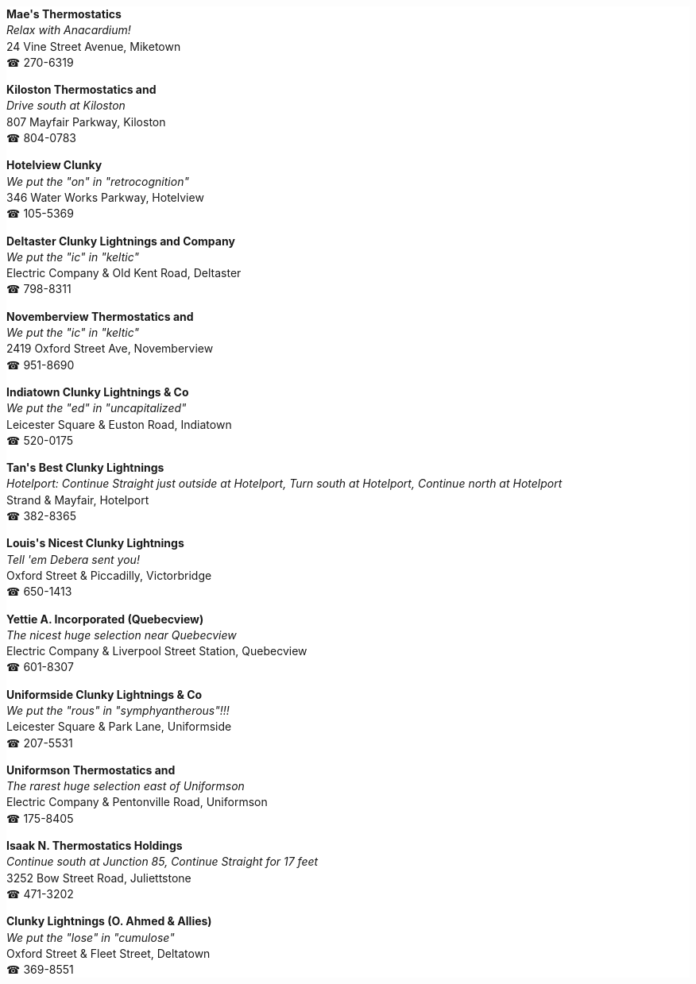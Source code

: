 **Mae's Thermostatics**  
_Relax with Anacardium!_  
24 Vine Street Avenue, Miketown  
☎ 270-6319

**Kiloston Thermostatics and**  
_Drive south at Kiloston_  
807 Mayfair Parkway, Kiloston  
☎ 804-0783

**Hotelview Clunky**  
_We put the "on" in "retrocognition"_  
346 Water Works Parkway, Hotelview  
☎ 105-5369

**Deltaster Clunky Lightnings and Company**  
_We put the "ic" in "keltic"_  
Electric Company & Old Kent Road, Deltaster  
☎ 798-8311

**Novemberview Thermostatics and**  
_We put the "ic" in "keltic"_  
2419 Oxford Street Ave, Novemberview  
☎ 951-8690

**Indiatown Clunky Lightnings & Co**  
_We put the "ed" in "uncapitalized"_  
Leicester Square & Euston Road, Indiatown  
☎ 520-0175

**Tan's Best Clunky Lightnings**  
_Hotelport: Continue Straight just outside at Hotelport, Turn south at Hotelport, Continue north at Hotelport_  
Strand & Mayfair, Hotelport  
☎ 382-8365

**Louis's Nicest Clunky Lightnings**  
_Tell 'em Debera sent you!_  
Oxford Street & Piccadilly, Victorbridge  
☎ 650-1413

**Yettie A. Incorporated (Quebecview)**  
_The nicest huge selection near Quebecview_  
Electric Company & Liverpool Street Station, Quebecview  
☎ 601-8307

**Uniformside Clunky Lightnings & Co**  
_We put the "rous" in "symphyantherous"!!!_  
Leicester Square & Park Lane, Uniformside  
☎ 207-5531

**Uniformson Thermostatics and**  
_The rarest huge selection east of Uniformson_  
Electric Company & Pentonville Road, Uniformson  
☎ 175-8405

**Isaak N. Thermostatics Holdings**  
_Continue south at Junction 85, Continue Straight for 17 feet_  
3252 Bow Street Road, Juliettstone  
☎ 471-3202

**Clunky Lightnings (O. Ahmed & Allies)**  
_We put the "lose" in "cumulose"_  
Oxford Street & Fleet Street, Deltatown  
☎ 369-8551

